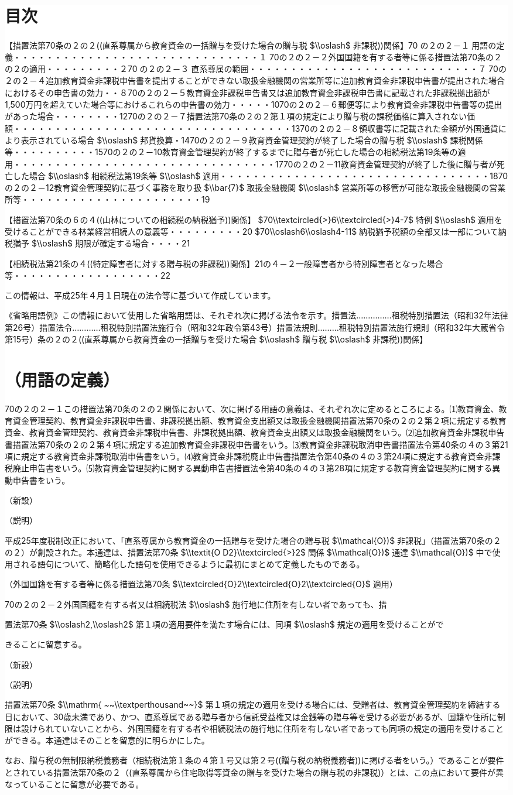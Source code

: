 # 目次

【措置法第70条の２の２((直系尊属から教育資金の一括贈与を受けた場合の贈与税 $\\oslash$ 非課税))関係】70 の２の２－１ 用語の定義・・・・・・・・・・・・・・・・・・・・・・・・・・・・・・１ 70の２の２－２外国国籍を有する者等に係る措置法第70条の２の２の適用・・・・・・・・・２70 の２の２－３ 直系尊属の範囲・・・・・・・・・・・・・・・・・・・・・・・・・・・・７ 70の２の２－４追加教育資金非課税申告書を提出することができない取扱金融機関の営業所等に追加教育資金非課税申告書が提出された場合におけるその申告書の効力・・８70の２の２－５教育資金非課税申告書又は追加教育資金非課税申告書に記載された非課税拠出額が1,500万円を超えていた場合等におけるこれらの申告書の効力・・・・・1070の２の２－６郵便等により教育資金非課税申告書等の提出があった場合・・・・・・・・1270の２の２－７措置法第70条の２の２第１項の規定により贈与税の課税価格に算入されない価額・・・・・・・・・・・・・・・・・・・・・・・・・・・・・・・・・・1370の２の２－８領収書等に記載された金額が外国通貨により表示されている場合 $\\oslash$ 邦貨換算・1470の２の２－９教育資金管理契約が終了した場合の贈与税 $\\oslash$ 課税関係等・・・・・・・・・・1570の２の２－10教育資金管理契約が終了するまでに贈与者が死亡した場合の相続税法第19条等の適用・・・・・・・・・・・・・・・・・・・・・・・・・・・・・・・・1770の２の２－11教育資金管理契約が終了した後に贈与者が死亡した場合 $\\oslash$ 相続税法第19条等 $\\oslash$ 適用・・・・・・・・・・・・・・・・・・・・・・・・・・・・・・・・・1870の２の２－12教育資金管理契約に基づく事務を取り扱 $\\bar{7}$ 取扱金融機関 $\\oslash$ 営業所等の移管が可能な取扱金融機関の営業所等・・・・・・・・・・・・・・・・・・・・・・19

【措置法第70条の６の４((山林についての相続税の納税猶予))関係】 $70\\textcircled{>}6\\textcircled{>}4-7$ 特例 $\\oslash$ 適用を受けることができる林業経営相続人の意義等・・・・・・・・・20 $70\\oslash6\\oslash4-11$ 納税猶予税額の全部又は一部について納税猶予 $\\oslash$ 期限が確定する場合・・・・21

【相続税法第21条の４((特定障害者に対する贈与税の非課税))関係】21の４－２一般障害者から特別障害者となった場合等・・・・・・・・・・・・・・・・・・22

この情報は、平成25年４月１日現在の法令等に基づいて作成しています。

《省略用語例》この情報において使用した省略用語は、それぞれ次に掲げる法令を示す。措置法……………租税特別措置法（昭和32年法律第26号）措置法令…………租税特別措置法施行令（昭和32年政令第43号）措置法規則………租税特別措置法施行規則（昭和32年大蔵省令第15号）条の２の２((直系尊属から教育資金の一括贈与を受けた場合 $\\oslash$ 贈与税 $\\oslash$ 非課税))関係】

# （用語の定義）

70の２の２－１この措置法第70条の２の２関係において、次に掲げる用語の意義は、それぞれ次に定めるところによる。⑴教育資金、教育資金管理契約、教育資金非課税申告書、非課税拠出額、教育資金支出額又は取扱金融機関措置法第70条の２の２第２項に規定する教育資金、教育資金管理契約、教育資金非課税申告書、非課税拠出額、教育資金支出額又は取扱金融機関をいう。⑵追加教育資金非課税申告書措置法第70条の２の２第４項に規定する追加教育資金非課税申告書をいう。⑶教育資金非課税取消申告書措置法令第40条の４の３第21項に規定する教育資金非課税取消申告書をいう。⑷教育資金非課税廃止申告書措置法令第40条の４の３第24項に規定する教育資金非課税廃止申告書をいう。⑸教育資金管理契約に関する異動申告書措置法令第40条の４の３第28項に規定する教育資金管理契約に関する異動申告書をいう。

（新設）

（説明）

平成25年度税制改正において、「直系尊属から教育資金の一括贈与を受けた場合の贈与税 $\\mathcal{O})$ 非課税」（措置法第70条の２の２）が創設された。本通達は、措置法第70条 $\\textit{O D2}\\textcircled{>}2$ 関係 $\\mathcal{O})$ 通達 $\\mathcal{O})$ 中で使用される語句について、簡略化した語句を使用できるように最初にまとめて定義したものである。

（外国国籍を有する者等に係る措置法第70条 $\\textcircled{O}2\\textcircled{O}2\\textcircled{O}$ 適用）

70の２の２－２外国国籍を有する者又は相続税法 $\\oslash$ 施行地に住所を有しない者であっても、措

置法第70条 $\\oslash2,\\oslash2$ 第１項の適用要件を満たす場合には、同項 $\\oslash$ 規定の適用を受けることがで

きることに留意する。

（新設）

（説明）

措置法第70条 $\\mathrm{ ~~\\textperthousand~~}$ 第１項の規定の適用を受ける場合には、受贈者は、教育資金管理契約を締結する日において、30歳未満であり、かつ、直系尊属である贈与者から信託受益権又は金銭等の贈与等を受ける必要があるが、国籍や住所に制限は設けられていないことから、外国国籍を有する者や相続税法の施行地に住所を有しない者であっても同項の規定の適用を受けることができる。本通達はそのことを留意的に明らかにした。

なお、贈与税の無制限納税義務者（相続税法第１条の４第１号又は第２号((贈与税の納税義務者))に掲げる者をいう。）であることが要件とされている措置法第70条の２（(直系尊属から住宅取得等資金の贈与を受けた場合の贈与税の非課税)）とは、この点において要件が異なっていることに留意が必要である。
